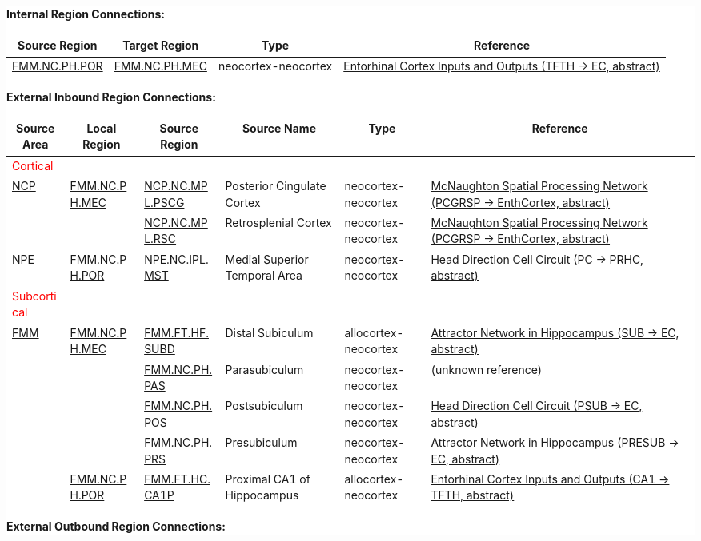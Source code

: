 <b>Internal Region Connections:</b>

<table><thead><th> <b>Source Region</b> </th><th> <b>Target Region</b> </th><th> <b>Type</b> </th><th> <b>Reference</b> </th></thead><tbody>
<tr><td> <a href='BrainRegionFMM_NC_PH_POR.md'>FMM.NC.PH.POR</a> </td><td> <a href='BrainRegionFMM_NC_PH_MEC.md'>FMM.NC.PH.MEC</a> </td><td> neocortex-neocortex </td><td> <a href='http://www.sciencedirect.com/science/article/pii/S0149763411001722'>Entorhinal Cortex Inputs and Outputs (TFTH -&gt; EC, abstract)</a> </td></tr></tbody></table>

<b>External Inbound Region Connections:</b>

<table><thead><th> <b>Source Area</b> </th><th> <b>Local Region</b> </th><th> <b>Source Region</b> </th><th> <b>Source Name</b> </th><th> <b>Type</b> </th><th> <b>Reference</b> </th></thead><tbody>
<tr><td> <font color='red'>Cortical</font> </td><td>                     </td><td>                      </td><td>                    </td><td>             </td><td>                  </td></tr>
<tr><td> <a href='BrainAreaNCP.md'>NCP</a> </td><td> <a href='BrainRegionFMM_NC_PH_MEC.md'>FMM.NC.PH.MEC</a> </td><td> <a href='BrainRegionNCP_NC_MPL_PSCG.md'>NCP.NC.MPL.PSCG</a> </td><td> Posterior Cingulate Cortex </td><td> neocortex-neocortex </td><td> <a href='http://www.nature.com/nrn/journal/v3/n2/fig_tab/nrn726_F3.html'>McNaughton Spatial Processing Network (PCGRSP -&gt; EnthCortex, abstract)</a> </td></tr>
<tr><td>                    </td><td>                     </td><td> <a href='BrainRegionNCP_NC_MPL_RSC.md'>NCP.NC.MPL.RSC</a> </td><td> Retrosplenial Cortex </td><td> neocortex-neocortex </td><td> <a href='http://www.nature.com/nrn/journal/v3/n2/fig_tab/nrn726_F3.html'>McNaughton Spatial Processing Network (PCGRSP -&gt; EnthCortex, abstract)</a> </td></tr>
<tr><td> <a href='BrainAreaNPE.md'>NPE</a> </td><td> <a href='BrainRegionFMM_NC_PH_POR.md'>FMM.NC.PH.POR</a> </td><td> <a href='BrainRegionNPE_NC_IPL_MST.md'>NPE.NC.IPL.MST</a> </td><td> Medial Superior Temporal Area </td><td> neocortex-neocortex </td><td> <a href='http://www.scholarpedia.org/article/Head_direction_cells'>Head Direction Cell Circuit (PC -&gt; PRHC, abstract)</a> </td></tr>
<tr><td> <font color='red'>Subcortical</font> </td><td>                     </td><td>                      </td><td>                    </td><td>             </td><td>                  </td></tr>
<tr><td> <a href='BrainAreaFMM.md'>FMM</a> </td><td> <a href='BrainRegionFMM_NC_PH_MEC.md'>FMM.NC.PH.MEC</a> </td><td> <a href='BrainRegionFMM_FT_HF_SUBD.md'>FMM.FT.HF.SUBD</a> </td><td> Distal Subiculum   </td><td> allocortex-neocortex </td><td> <a href='http://learnmem.cshlp.org/content/14/11/714/F1.expansion'>Attractor Network in Hippocampus (SUB -&gt; EC, abstract)</a> </td></tr>
<tr><td>                    </td><td>                     </td><td> <a href='BrainRegionFMM_NC_PH_PAS.md'>FMM.NC.PH.PAS</a> </td><td> Parasubiculum      </td><td> neocortex-neocortex </td><td> (unknown reference) </td></tr>
<tr><td>                    </td><td>                     </td><td> <a href='BrainRegionFMM_NC_PH_POS.md'>FMM.NC.PH.POS</a> </td><td> Postsubiculum      </td><td> neocortex-neocortex </td><td> <a href='http://www.scholarpedia.org/article/Head_direction_cells'>Head Direction Cell Circuit (PSUB -&gt; EC, abstract)</a> </td></tr>
<tr><td>                    </td><td>                     </td><td> <a href='BrainRegionFMM_NC_PH_PRS.md'>FMM.NC.PH.PRS</a> </td><td> Presubiculum       </td><td> neocortex-neocortex </td><td> <a href='http://learnmem.cshlp.org/content/14/11/714/F1.expansion'>Attractor Network in Hippocampus (PRESUB -&gt; EC, abstract)</a> </td></tr>
<tr><td>                    </td><td> <a href='BrainRegionFMM_NC_PH_POR.md'>FMM.NC.PH.POR</a> </td><td> <a href='BrainRegionFMM_FT_HC_CA1P.md'>FMM.FT.HC.CA1P</a> </td><td> Proximal CA1 of Hippocampus </td><td> allocortex-neocortex </td><td> <a href='http://www.sciencedirect.com/science/article/pii/S0149763411001722'>Entorhinal Cortex Inputs and Outputs (CA1 -&gt; TFTH, abstract)</a> </td></tr></tbody></table>

<b>External Outbound Region Connections:</b>
